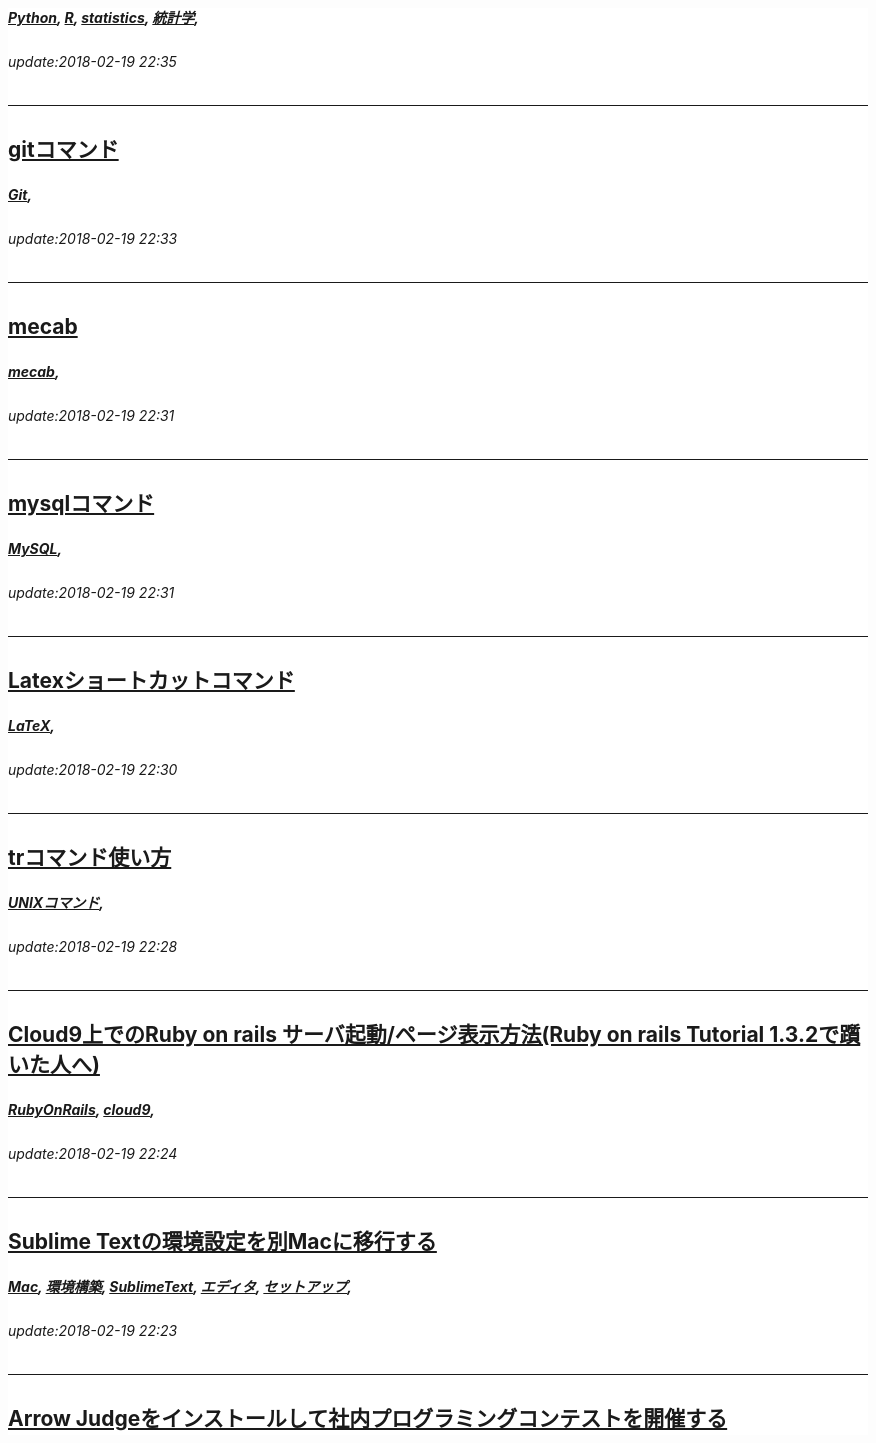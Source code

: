##### [Python](https://qiita.com/tags/Python), [R](https://qiita.com/tags/R), [statistics](https://qiita.com/tags/statistics), [統計学](https://qiita.com/tags/統計学), 
###### update:2018-02-19 22:35
---
## [gitコマンド](https://qiita.com/kotaaaa/items/444dc4a08982aed0f584)
##### [Git](https://qiita.com/tags/Git), 
###### update:2018-02-19 22:33
---
## [mecab](https://qiita.com/kotaaaa/items/2bc0a56a3856ccc47871)
##### [mecab](https://qiita.com/tags/mecab), 
###### update:2018-02-19 22:31
---
## [mysqlコマンド](https://qiita.com/kotaaaa/items/367f89df816c8dc833a8)
##### [MySQL](https://qiita.com/tags/MySQL), 
###### update:2018-02-19 22:31
---
## [Latexショートカットコマンド](https://qiita.com/kotaaaa/items/38d47da0a47135e083dc)
##### [LaTeX](https://qiita.com/tags/LaTeX), 
###### update:2018-02-19 22:30
---
## [trコマンド使い方](https://qiita.com/kotaaaa/items/f61ddf8baa8b1c526e27)
##### [UNIXコマンド](https://qiita.com/tags/UNIXコマンド), 
###### update:2018-02-19 22:28
---
## [Cloud9上でのRuby on rails サーバ起動/ページ表示方法(Ruby on rails Tutorial 1.3.2で躓いた人へ)](https://qiita.com/iwatosa/items/b9ef6aab6641a44493e6)
##### [RubyOnRails](https://qiita.com/tags/RubyOnRails), [cloud9](https://qiita.com/tags/cloud9), 
###### update:2018-02-19 22:24
---
## [Sublime Textの環境設定を別Macに移行する](https://qiita.com/yujikuroki/items/ffc1f8c4debba3a7f24a)
##### [Mac](https://qiita.com/tags/Mac), [環境構築](https://qiita.com/tags/環境構築), [SublimeText](https://qiita.com/tags/SublimeText), [エディタ](https://qiita.com/tags/エディタ), [セットアップ](https://qiita.com/tags/セットアップ), 
###### update:2018-02-19 22:23
---
## [Arrow Judgeをインストールして社内プログラミングコンテストを開催する](https://qiita.com/hideo-works/items/cb8c7a8c4d177be1c08d)